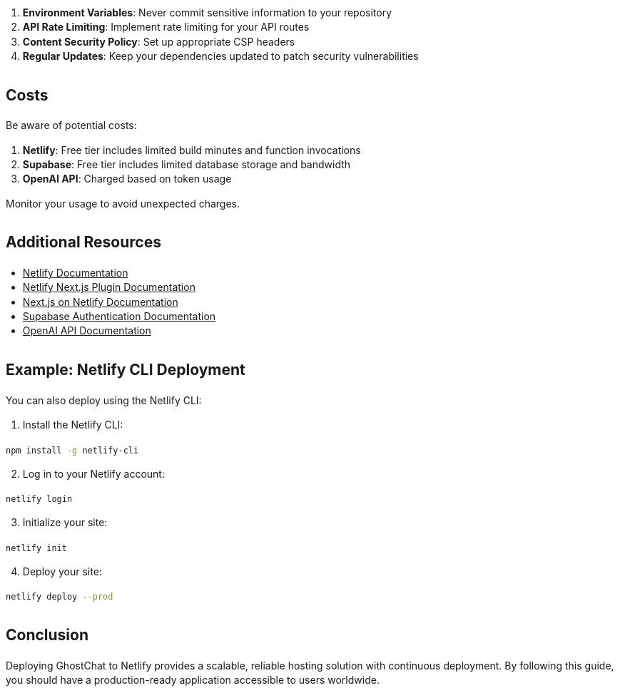 1. **Environment Variables**: Never commit sensitive information to your repository
2. **API Rate Limiting**: Implement rate limiting for your API routes
3. **Content Security Policy**: Set up appropriate CSP headers
4. **Regular Updates**: Keep your dependencies updated to patch security vulnerabilities

## Costs

Be aware of potential costs:

1. **Netlify**: Free tier includes limited build minutes and function invocations
2. **Supabase**: Free tier includes limited database storage and bandwidth
3. **OpenAI API**: Charged based on token usage

Monitor your usage to avoid unexpected charges.

## Additional Resources

- [Netlify Documentation](https://docs.netlify.com/)
- [Netlify Next.js Plugin Documentation](https://github.com/netlify/netlify-plugin-nextjs)
- [Next.js on Netlify Documentation](https://docs.netlify.com/integrations/frameworks/next-js/)
- [Supabase Authentication Documentation](https://supabase.com/docs/guides/auth)
- [OpenAI API Documentation](https://platform.openai.com/docs/api-reference)

## Example: Netlify CLI Deployment

You can also deploy using the Netlify CLI:

1. Install the Netlify CLI:

```bash
npm install -g netlify-cli
```

2. Log in to your Netlify account:

```bash
netlify login
```

3. Initialize your site:

```bash
netlify init
```

4. Deploy your site:

```bash
netlify deploy --prod
```

## Conclusion

Deploying GhostChat to Netlify provides a scalable, reliable hosting solution with continuous deployment. By following this guide, you should have a production-ready application accessible to users worldwide.
